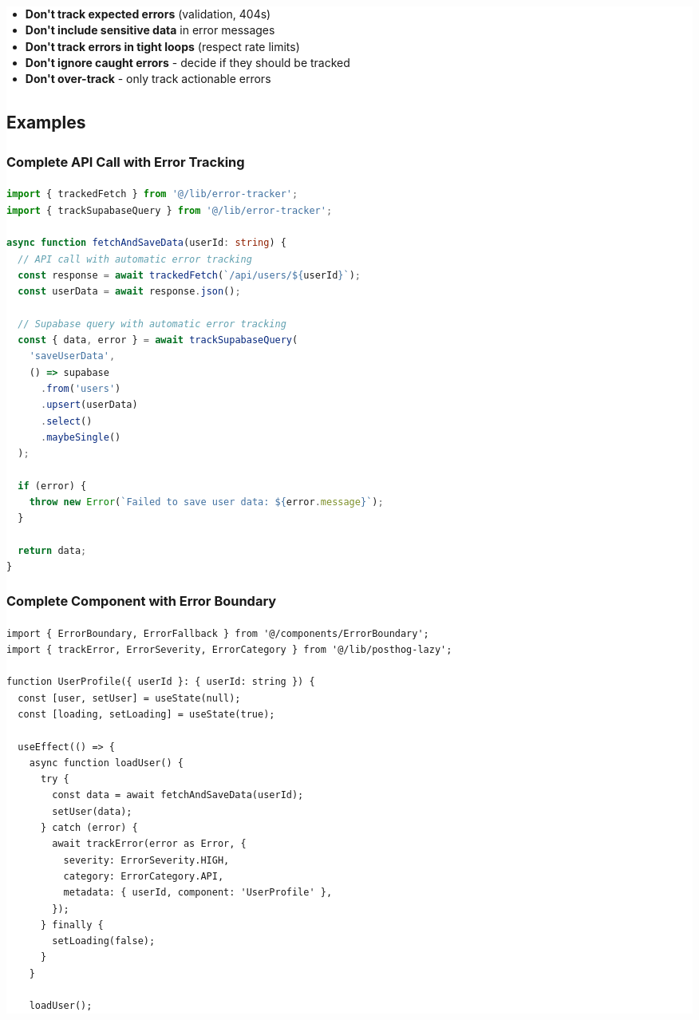 - **Don't track expected errors** (validation, 404s)
- **Don't include sensitive data** in error messages
- **Don't track errors in tight loops** (respect rate limits)
- **Don't ignore caught errors** - decide if they should be tracked
- **Don't over-track** - only track actionable errors

## Examples

### Complete API Call with Error Tracking

```typescript
import { trackedFetch } from '@/lib/error-tracker';
import { trackSupabaseQuery } from '@/lib/error-tracker';

async function fetchAndSaveData(userId: string) {
  // API call with automatic error tracking
  const response = await trackedFetch(`/api/users/${userId}`);
  const userData = await response.json();

  // Supabase query with automatic error tracking
  const { data, error } = await trackSupabaseQuery(
    'saveUserData',
    () => supabase
      .from('users')
      .upsert(userData)
      .select()
      .maybeSingle()
  );

  if (error) {
    throw new Error(`Failed to save user data: ${error.message}`);
  }

  return data;
}
```

### Complete Component with Error Boundary

```tsx
import { ErrorBoundary, ErrorFallback } from '@/components/ErrorBoundary';
import { trackError, ErrorSeverity, ErrorCategory } from '@/lib/posthog-lazy';

function UserProfile({ userId }: { userId: string }) {
  const [user, setUser] = useState(null);
  const [loading, setLoading] = useState(true);

  useEffect(() => {
    async function loadUser() {
      try {
        const data = await fetchAndSaveData(userId);
        setUser(data);
      } catch (error) {
        await trackError(error as Error, {
          severity: ErrorSeverity.HIGH,
          category: ErrorCategory.API,
          metadata: { userId, component: 'UserProfile' },
        });
      } finally {
        setLoading(false);
      }
    }

    loadUser();
```